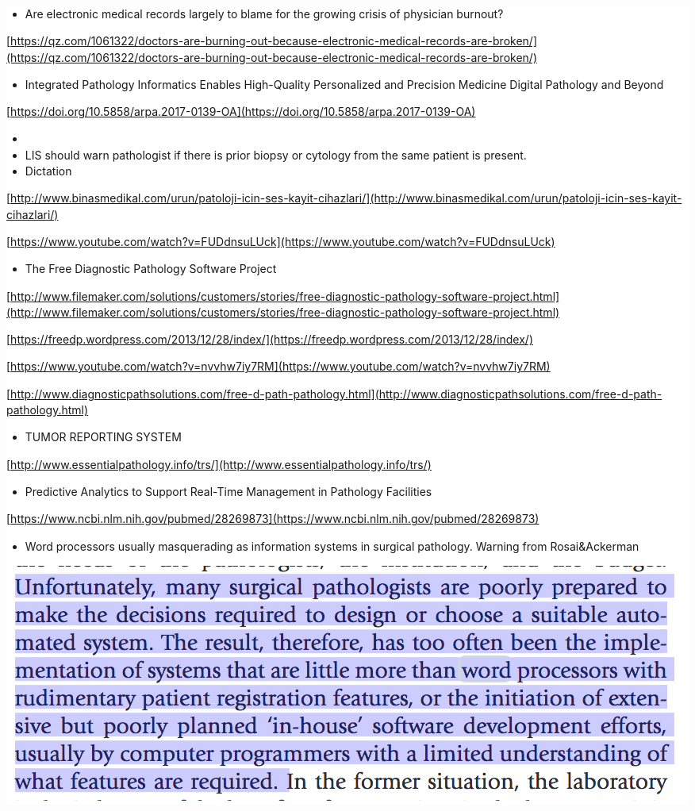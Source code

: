 * Are electronic medical records largely to blame for the growing crisis of physician burnout?

[https://qz.com/1061322/doctors-are-burning-out-because-electronic-medical-records-are-broken/](https://qz.com/1061322/doctors-are-burning-out-because-electronic-medical-records-are-broken/)

* Integrated Pathology Informatics Enables High-Quality Personalized and Precision Medicine Digital Pathology and Beyond

[https://doi.org/10.5858/arpa.2017-0139-OA](https://doi.org/10.5858/arpa.2017-0139-OA)

*
* LIS should warn pathologist if there is prior biopsy or cytology from the same patient is present.
* Dictation

[http://www.binasmedikal.com/urun/patoloji-icin-ses-kayit-cihazlari/](http://www.binasmedikal.com/urun/patoloji-icin-ses-kayit-cihazlari/)

[https://www.youtube.com/watch?v=FUDdnsuLUck](https://www.youtube.com/watch?v=FUDdnsuLUck)

* The Free Diagnostic Pathology Software Project

[http://www.filemaker.com/solutions/customers/stories/free-diagnostic-pathology-software-project.html](http://www.filemaker.com/solutions/customers/stories/free-diagnostic-pathology-software-project.html)

[https://freedp.wordpress.com/2013/12/28/index/](https://freedp.wordpress.com/2013/12/28/index/)

[https://www.youtube.com/watch?v=nvvhw7iy7RM](https://www.youtube.com/watch?v=nvvhw7iy7RM)

[http://www.diagnosticpathsolutions.com/free-d-path-pathology.html](http://www.diagnosticpathsolutions.com/free-d-path-pathology.html)

* TUMOR REPORTING SYSTEM

[http://www.essentialpathology.info/trs/](http://www.essentialpathology.info/trs/)

* Predictive Analytics to Support Real-Time Management in Pathology Facilities

[https://www.ncbi.nlm.nih.gov/pubmed/28269873](https://www.ncbi.nlm.nih.gov/pubmed/28269873)

* Word processors usually masquerading as information systems in surgical pathology. Warning from Rosai\&Ackerman

![](<../../.gitbook/assets/ekran-resmi-2017-08-29-21.14.36 (4) (4) (4) (1) (1) (3).png>)
